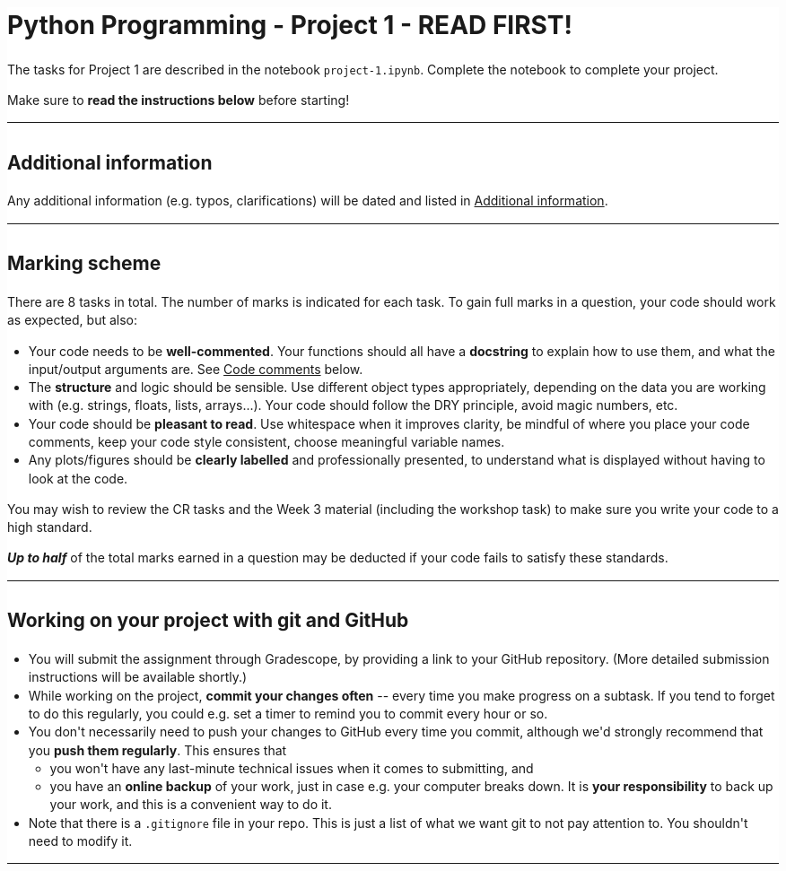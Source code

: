 # Python Programming - Project 1 - READ FIRST!

The tasks for Project 1 are described in the notebook `project-1.ipynb`. Complete the notebook to complete your project.

Make sure to **read the instructions below** before starting!

---

## Additional information

Any additional information (e.g. typos, clarifications) will be dated and listed in [Additional information](additional_info.md).


---

## Marking scheme

There are 8 tasks in total. The number of marks is indicated for each task. To gain full marks in a question, your code should work as expected, but also:

- Your code needs to be **well-commented**. Your functions should all have a **docstring** to explain how to use them, and what the input/output arguments are. See [Code comments](#code-comments) below.
- The **structure** and logic should be sensible. Use different object types appropriately, depending on the data you are working with (e.g. strings, floats, lists, arrays...). Your code should follow the DRY principle, avoid magic numbers, etc.
- Your code should be **pleasant to read**. Use whitespace when it improves clarity, be mindful of where you place your code comments, keep your code style consistent, choose meaningful variable names.
- Any plots/figures should be **clearly labelled** and professionally presented, to understand what is displayed without having to look at the code.

You may wish to review the CR tasks and the Week 3 material (including the workshop task) to make sure you write your code to a high standard.

***Up to half*** of the total marks earned in a question may be deducted if your code fails to satisfy these standards.

---

## Working on your project with git and GitHub

- You will submit the assignment through Gradescope, by providing a link to your GitHub repository. (More detailed submission instructions will be available shortly.)
- While working on the project, **commit your changes often** -- every time you make progress on a subtask. If you tend to forget to do this regularly, you could e.g. set a timer to remind you to commit every hour or so.
- You don't necessarily need to push your changes to GitHub every time you commit, although we'd strongly recommend that you **push them regularly**. This ensures that
    - you won't have any last-minute technical issues when it comes to submitting, and
    - you have an **online backup** of your work, just in case e.g. your computer breaks down. It is **your responsibility** to back up your work, and this is a convenient way to do it.
- Note that there is a `.gitignore` file in your repo. This is just a list of what we want git to not pay attention to. You shouldn't need to modify it.

---